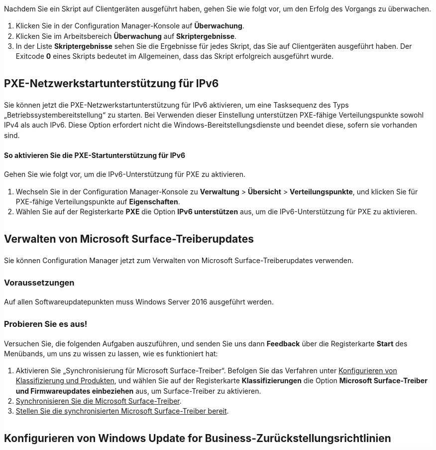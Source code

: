 Nachdem Sie ein Skript auf Clientgeräten ausgeführt haben, gehen Sie wie folgt vor, um den Erfolg des Vorgangs zu überwachen.

1. Klicken Sie in der Configuration Manager-Konsole auf **Überwachung**.
2. Klicken Sie im Arbeitsbereich **Überwachung** auf **Skriptergebnisse**.
3. In der Liste **Skriptergebnisse** sehen Sie die Ergebnisse für jedes Skript, das Sie auf Clientgeräten ausgeführt haben. Der Exitcode **0** eines Skripts bedeutet im Allgemeinen, dass das Skript erfolgreich ausgeführt wurde.

## <a name="pxe-network-boot-support-for-ipv6"></a>PXE-Netzwerkstartunterstützung für IPv6

Sie können jetzt die PXE-Netzwerkstartunterstützung für IPv6 aktivieren, um eine Tasksequenz des Typs „Betriebssystembereitstellung“ zu starten. Bei Verwenden dieser Einstellung unterstützen PXE-fähige Verteilungspunkte sowohl IPv4 als auch IPv6. Diese Option erfordert nicht die Windows-Bereitstellungsdienste und beendet diese, sofern sie vorhanden sind.

#### <a name="to-enable-pxe-boot-support-for-ipv6"></a>So aktivieren Sie die PXE-Startunterstützung für IPv6
Gehen Sie wie folgt vor, um die IPv6-Unterstützung für PXE zu aktivieren.

1. Wechseln Sie in der Configuration Manager-Konsole zu **Verwaltung** > **Übersicht** > **Verteilungspunkte**, und klicken Sie für PXE-fähige Verteilungspunkte auf **Eigenschaften**.
2. Wählen Sie auf der Registerkarte **PXE** die Option **IPv6 unterstützen** aus, um die IPv6-Unterstützung für PXE zu aktivieren.

## <a name="manage-microsoft-surface-driver-updates"></a>Verwalten von Microsoft Surface-Treiberupdates

Sie können Configuration Manager jetzt zum Verwalten von Microsoft Surface-Treiberupdates verwenden.

### <a name="prerequisites"></a>Voraussetzungen
Auf allen Softwareupdatepunkten muss Windows Server 2016 ausgeführt werden.

### <a name="try-it-out"></a>Probieren Sie es aus!
Versuchen Sie, die folgenden Aufgaben auszuführen, und senden Sie uns dann **Feedback** über die Registerkarte **Start** des Menübands, um uns zu wissen zu lassen, wie es funktioniert hat:
1. Aktivieren Sie „Synchronisierung für Microsoft Surface-Treiber“. Befolgen Sie das Verfahren unter [Konfigurieren von Klassifizierung und Produkten](/sccm/sum/get-started/configure-classifications-and-products), und wählen Sie auf der Registerkarte **Klassifizierungen** die Option **Microsoft Surface-Treiber und Firmwareupdates einbeziehen** aus, um Surface-Treiber zu aktivieren.
2. [Synchronisieren Sie die Microsoft Surface-Treiber](/sccm/sum/get-started/synchronize-software-updates.md).
3. [Stellen Sie die synchronisierten Microsoft Surface-Treiber bereit](/sccm/sum/deploy-use/deploy-software-updates).

## <a name="configure-windows-update-for-business-deferral-policies"></a>Konfigurieren von Windows Update for Business-Zurückstellungsrichtlinien
